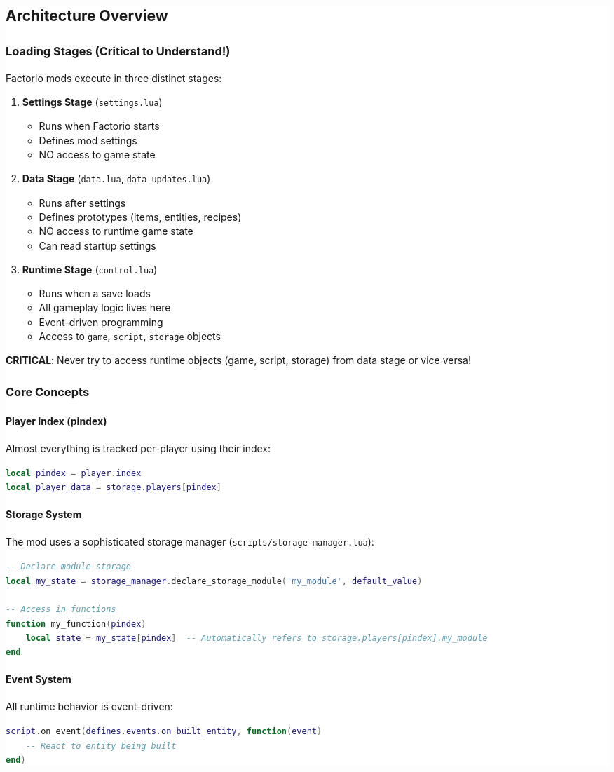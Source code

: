 ## Architecture Overview

### Loading Stages (Critical to Understand!)

Factorio mods execute in three distinct stages:

1. **Settings Stage** (`settings.lua`)
   - Runs when Factorio starts
   - Defines mod settings
   - NO access to game state

2. **Data Stage** (`data.lua`, `data-updates.lua`)
   - Runs after settings
   - Defines prototypes (items, entities, recipes)
   - NO access to runtime game state
   - Can read startup settings

3. **Runtime Stage** (`control.lua`)
   - Runs when a save loads
   - All gameplay logic lives here
   - Event-driven programming
   - Access to `game`, `script`, `storage` objects

**CRITICAL**: Never try to access runtime objects (game, script, storage) from data stage or vice versa!

### Core Concepts

#### Player Index (pindex)
Almost everything is tracked per-player using their index:
```lua
local pindex = player.index
local player_data = storage.players[pindex]
```

#### Storage System
The mod uses a sophisticated storage manager (`scripts/storage-manager.lua`):
```lua
-- Declare module storage
local my_state = storage_manager.declare_storage_module('my_module', default_value)

-- Access in functions
function my_function(pindex)
    local state = my_state[pindex]  -- Automatically refers to storage.players[pindex].my_module
end
```

#### Event System
All runtime behavior is event-driven:
```lua
script.on_event(defines.events.on_built_entity, function(event)
    -- React to entity being built
end)
```
